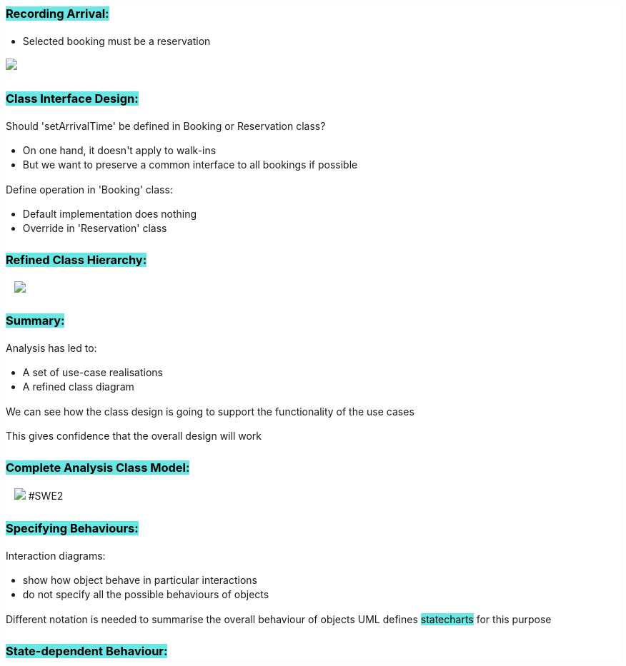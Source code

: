 
### <mark style="background:#69E7E4;">Recording Arrival:</mark>

- Selected booking must be a reservation

![](https://i.imgur.com/gmm9LZj.png)


### <mark style="background:#69E7E4;">Class Interface Design:</mark>

Should 'setArrivalTime' be defined in Booking or Reservation class?
- On one hand, it doesn't apply to walk-ins
- But we want to preserve a common interface to all bookings if possible

Define operation in 'Booking' class:
- Default implementation does nothing
- Override in 'Reservation' class

### <mark style="background:#69E7E4;">Refined Class Hierarchy:</mark>

   ![](https://i.imgur.com/waigHvk.png)


### <mark style="background:#69E7E4;">Summary:</mark>

Analysis has led to:
- A set of use-case realisations
- A refined class diagram
 
We can see how the class design is going to support the functionality of the use cases

This gives confidence that the overall design will work

### <mark style="background:#69E7E4;">Complete Analysis Class Model:</mark>

   ![](https://i.imgur.com/ediQJUr.png)
#SWE2 

### <mark style="background: #69E7E4;">Specifying Behaviours:</mark>

Interaction diagrams:
- show how object behave in particular interactions
- do not specify all the possible behaviours of objects

Different notation is needed to summarise the overall behaviour of objects UML defines <mark style="background: #69E7E4;">statecharts</mark> for this purpose

### <mark style="background: #69E7E4;">State-dependent Behaviour:</mark>
